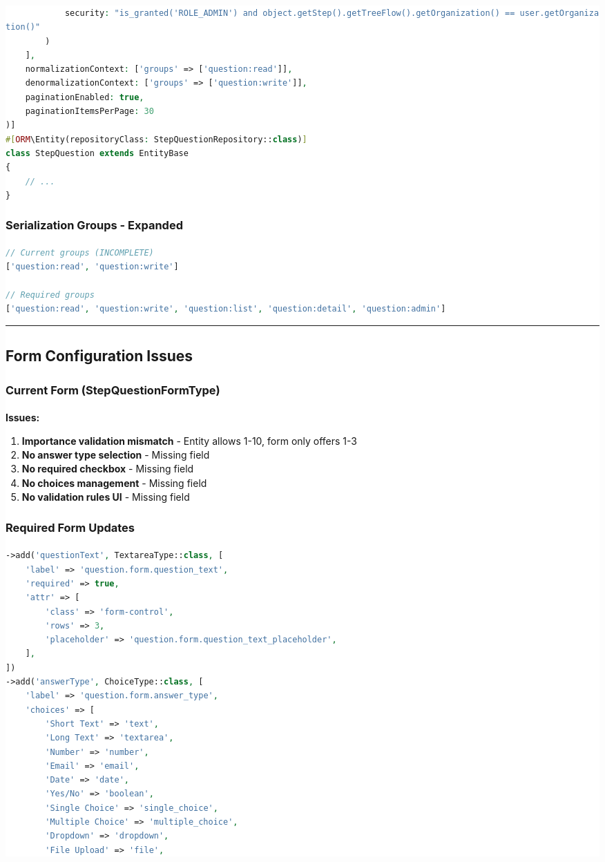 ```php
            security: "is_granted('ROLE_ADMIN') and object.getStep().getTreeFlow().getOrganization() == user.getOrganization()"
        )
    ],
    normalizationContext: ['groups' => ['question:read']],
    denormalizationContext: ['groups' => ['question:write']],
    paginationEnabled: true,
    paginationItemsPerPage: 30
)]
#[ORM\Entity(repositoryClass: StepQuestionRepository::class)]
class StepQuestion extends EntityBase
{
    // ...
}
```

### Serialization Groups - Expanded

```php
// Current groups (INCOMPLETE)
['question:read', 'question:write']

// Required groups
['question:read', 'question:write', 'question:list', 'question:detail', 'question:admin']
```

---

## Form Configuration Issues

### Current Form (StepQuestionFormType)

**Issues:**
1. **Importance validation mismatch** - Entity allows 1-10, form only offers 1-3
2. **No answer type selection** - Missing field
3. **No required checkbox** - Missing field
4. **No choices management** - Missing field
5. **No validation rules UI** - Missing field

### Required Form Updates

```php
->add('questionText', TextareaType::class, [
    'label' => 'question.form.question_text',
    'required' => true,
    'attr' => [
        'class' => 'form-control',
        'rows' => 3,
        'placeholder' => 'question.form.question_text_placeholder',
    ],
])
->add('answerType', ChoiceType::class, [
    'label' => 'question.form.answer_type',
    'choices' => [
        'Short Text' => 'text',
        'Long Text' => 'textarea',
        'Number' => 'number',
        'Email' => 'email',
        'Date' => 'date',
        'Yes/No' => 'boolean',
        'Single Choice' => 'single_choice',
        'Multiple Choice' => 'multiple_choice',
        'Dropdown' => 'dropdown',
        'File Upload' => 'file',
```